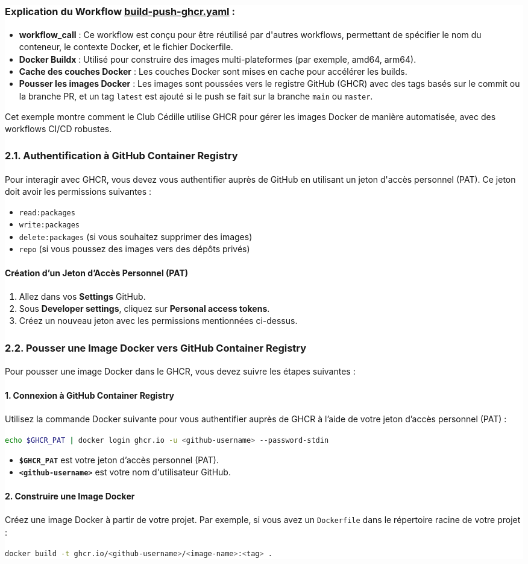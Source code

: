 
### Explication du Workflow [build-push-ghcr.yaml](https://github.com/ClubCedille/cedille-workflows/blob/master/.github/workflows/build-push-ghcr.yaml) :
- **workflow_call** : Ce workflow est conçu pour être réutilisé par d'autres workflows, permettant de spécifier le nom du conteneur, le contexte Docker, et le fichier Dockerfile.
- **Docker Buildx** : Utilisé pour construire des images multi-plateformes (par exemple, amd64, arm64).
- **Cache des couches Docker** : Les couches Docker sont mises en cache pour accélérer les builds.
- **Pousser les images Docker** : Les images sont poussées vers le registre GitHub (GHCR) avec des tags basés sur le commit ou la branche PR, et un tag `latest` est ajouté si le push se fait sur la branche `main` ou `master`.

Cet exemple montre comment le Club Cédille utilise GHCR pour gérer les images Docker de manière automatisée, avec des workflows CI/CD robustes.

### 2.1. Authentification à GitHub Container Registry

Pour interagir avec GHCR, vous devez vous authentifier auprès de GitHub en utilisant un jeton d'accès personnel (PAT). Ce jeton doit avoir les permissions suivantes :
- `read:packages`
- `write:packages`
- `delete:packages` (si vous souhaitez supprimer des images)
- `repo` (si vous poussez des images vers des dépôts privés)

#### Création d’un Jeton d’Accès Personnel (PAT)

1. Allez dans vos **Settings** GitHub.
2. Sous **Developer settings**, cliquez sur **Personal access tokens**.
3. Créez un nouveau jeton avec les permissions mentionnées ci-dessus.

### 2.2. Pousser une Image Docker vers GitHub Container Registry

Pour pousser une image Docker dans le GHCR, vous devez suivre les étapes suivantes :

#### 1. Connexion à GitHub Container Registry

Utilisez la commande Docker suivante pour vous authentifier auprès de GHCR à l’aide de votre jeton d’accès personnel (PAT) :

```bash
echo $GHCR_PAT | docker login ghcr.io -u <github-username> --password-stdin
```

- **`$GHCR_PAT`** est votre jeton d’accès personnel (PAT).
- **`<github-username>`** est votre nom d'utilisateur GitHub.

#### 2. Construire une Image Docker

Créez une image Docker à partir de votre projet. Par exemple, si vous avez un `Dockerfile` dans le répertoire racine de votre projet :

```bash
docker build -t ghcr.io/<github-username>/<image-name>:<tag> .
```
